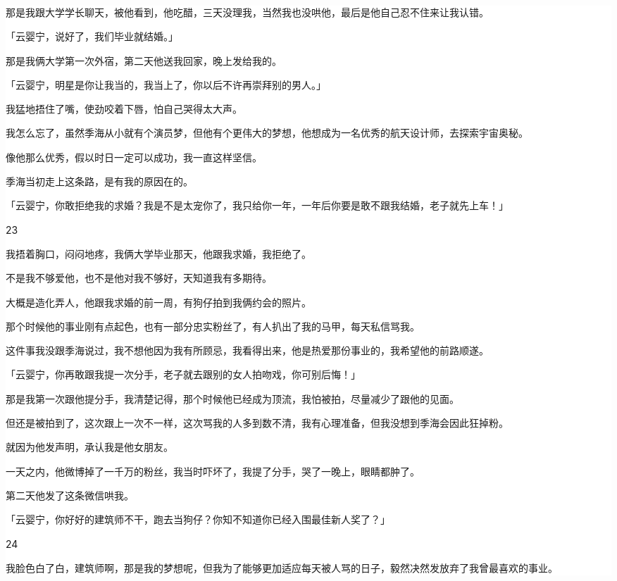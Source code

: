 
那是我跟大学学长聊天，被他看到，他吃醋，三天没理我，当然我也没哄他，最后是他自己忍不住来让我认错。


「云婴宁，说好了，我们毕业就结婚。」


那是我俩大学第一次外宿，第二天他送我回家，晚上发给我的。


「云婴宁，明星是你让我当的，我当上了，你以后不许再崇拜别的男人。」


我猛地捂住了嘴，使劲咬着下唇，怕自己哭得太大声。


我怎么忘了，虽然季海从小就有个演员梦，但他有个更伟大的梦想，他想成为一名优秀的航天设计师，去探索宇宙奥秘。


像他那么优秀，假以时日一定可以成功，我一直这样坚信。


季海当初走上这条路，是有我的原因在的。


「云婴宁，你敢拒绝我的求婚？我是不是太宠你了，我只给你一年，一年后你要是敢不跟我结婚，老子就先上车！」


23


我捂着胸口，闷闷地疼，我俩大学毕业那天，他跟我求婚，我拒绝了。


不是我不够爱他，也不是他对我不够好，天知道我有多期待。


大概是造化弄人，他跟我求婚的前一周，有狗仔拍到我俩约会的照片。


那个时候他的事业刚有点起色，也有一部分忠实粉丝了，有人扒出了我的马甲，每天私信骂我。


这件事我没跟季海说过，我不想他因为我有所顾忌，我看得出来，他是热爱那份事业的，我希望他的前路顺遂。


「云婴宁，你再敢跟我提一次分手，老子就去跟别的女人拍吻戏，你可别后悔！」


那是我第一次跟他提分手，我清楚记得，那个时候他已经成为顶流，我怕被拍，尽量减少了跟他的见面。


但还是被拍到了，这次跟上一次不一样，这次骂我的人多到数不清，我有心理准备，但我没想到季海会因此狂掉粉。


就因为他发声明，承认我是他女朋友。


一天之内，他微博掉了一千万的粉丝，我当时吓坏了，我提了分手，哭了一晚上，眼睛都肿了。


第二天他发了这条微信哄我。


「云婴宁，你好好的建筑师不干，跑去当狗仔？你知不知道你已经入围最佳新人奖了？」


24


我脸色白了白，建筑师啊，那是我的梦想呢，但我为了能够更加适应每天被人骂的日子，毅然决然发放弃了我曾最喜欢的事业。

